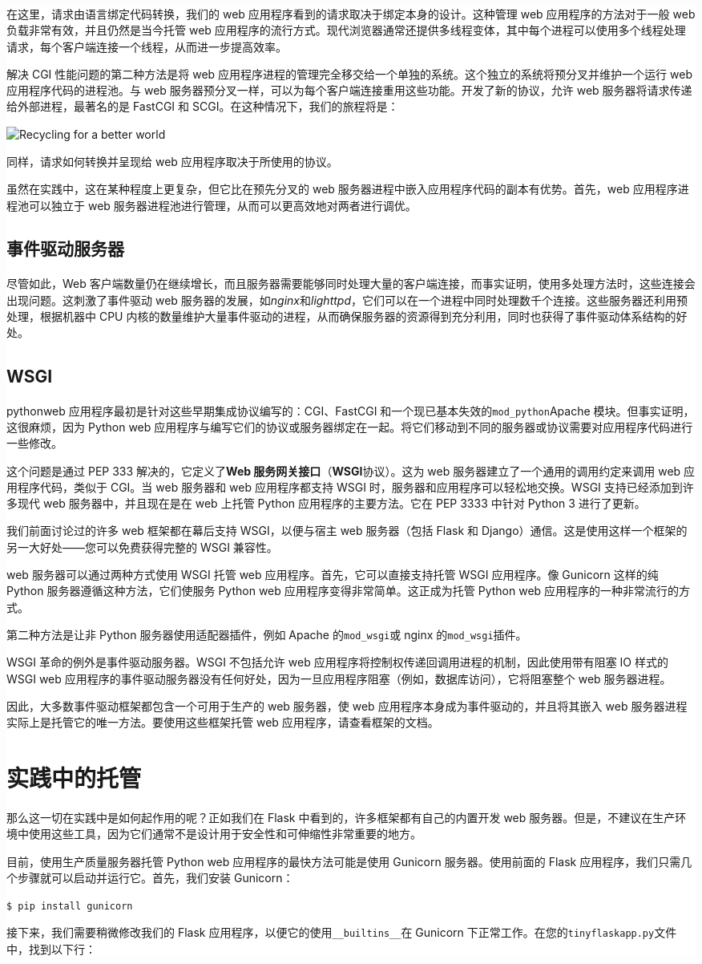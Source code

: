 在这里，请求由语言绑定代码转换，我们的 web 应用程序看到的请求取决于绑定本身的设计。这种管理 web 应用程序的方法对于一般 web 负载非常有效，并且仍然是当今托管 web 应用程序的流行方式。现代浏览器通常还提供多线程变体，其中每个进程可以使用多个线程处理请求，每个客户端连接一个线程，从而进一步提高效率。

解决 CGI 性能问题的第二种方法是将 web 应用程序进程的管理完全移交给一个单独的系统。这个独立的系统将预分叉并维护一个运行 web 应用程序代码的进程池。与 web 服务器预分叉一样，可以为每个客户端连接重用这些功能。开发了新的协议，允许 web 服务器将请求传递给外部进程，最著名的是 FastCGI 和 SCGI。在这种情况下，我们的旅程将是：

![Recycling for a better world](images/6008OS_09_06.jpg)

同样，请求如何转换并呈现给 web 应用程序取决于所使用的协议。

虽然在实践中，这在某种程度上更复杂，但它比在预先分叉的 web 服务器进程中嵌入应用程序代码的副本有优势。首先，web 应用程序进程池可以独立于 web 服务器进程池进行管理，从而可以更高效地对两者进行调优。

## 事件驱动服务器

尽管如此，Web 客户端数量仍在继续增长，而且服务器需要能够同时处理大量的客户端连接，而事实证明，使用多处理方法时，这些连接会出现问题。这刺激了事件驱动 web 服务器的发展，如*nginx*和*lighttpd*，它们可以在一个进程中同时处理数千个连接。这些服务器还利用预处理，根据机器中 CPU 内核的数量维护大量事件驱动的进程，从而确保服务器的资源得到充分利用，同时也获得了事件驱动体系结构的好处。

## WSGI

pythonweb 应用程序最初是针对这些早期集成协议编写的：CGI、FastCGI 和一个现已基本失效的`mod_python`Apache 模块。但事实证明，这很麻烦，因为 Python web 应用程序与编写它们的协议或服务器绑定在一起。将它们移动到不同的服务器或协议需要对应用程序代码进行一些修改。

这个问题是通过 PEP 333 解决的，它定义了**Web 服务网关接口**（**WSGI**协议）。这为 web 服务器建立了一个通用的调用约定来调用 web 应用程序代码，类似于 CGI。当 web 服务器和 web 应用程序都支持 WSGI 时，服务器和应用程序可以轻松地交换。WSGI 支持已经添加到许多现代 web 服务器中，并且现在是在 web 上托管 Python 应用程序的主要方法。它在 PEP 3333 中针对 Python 3 进行了更新。

我们前面讨论过的许多 web 框架都在幕后支持 WSGI，以便与宿主 web 服务器（包括 Flask 和 Django）通信。这是使用这样一个框架的另一大好处——您可以免费获得完整的 WSGI 兼容性。

web 服务器可以通过两种方式使用 WSGI 托管 web 应用程序。首先，它可以直接支持托管 WSGI 应用程序。像 Gunicorn 这样的纯 Python 服务器遵循这种方法，它们使服务 Python web 应用程序变得非常简单。这正成为托管 Python web 应用程序的一种非常流行的方式。

第二种方法是让非 Python 服务器使用适配器插件，例如 Apache 的`mod_wsgi`或 nginx 的`mod_wsgi`插件。

WSGI 革命的例外是事件驱动服务器。WSGI 不包括允许 web 应用程序将控制权传递回调用进程的机制，因此使用带有阻塞 IO 样式的 WSGI web 应用程序的事件驱动服务器没有任何好处，因为一旦应用程序阻塞（例如，数据库访问），它将阻塞整个 web 服务器进程。

因此，大多数事件驱动框架都包含一个可用于生产的 web 服务器，使 web 应用程序本身成为事件驱动的，并且将其嵌入 web 服务器进程实际上是托管它的唯一方法。要使用这些框架托管 web 应用程序，请查看框架的文档。

# 实践中的托管

那么这一切在实践中是如何起作用的呢？正如我们在 Flask 中看到的，许多框架都有自己的内置开发 web 服务器。但是，不建议在生产环境中使用这些工具，因为它们通常不是设计用于安全性和可伸缩性非常重要的地方。

目前，使用生产质量服务器托管 Python web 应用程序的最快方法可能是使用 Gunicorn 服务器。使用前面的 Flask 应用程序，我们只需几个步骤就可以启动并运行它。首先，我们安装 Gunicorn：

```py
$ pip install gunicorn

```

接下来，我们需要稍微修改我们的 Flask 应用程序，以便它的使用`__builtins__`在 Gunicorn 下正常工作。在您的`tinyflaskapp.py`文件中，找到以下行：
